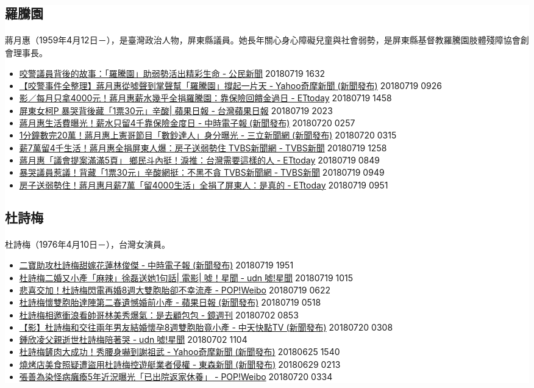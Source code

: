 ## 羅騰園

蔣月惠（1959年4月12日－），是臺灣政治人物，屏東縣議員。她長年關心身心障礙兒童與社會弱勢，是屏東縣基督教羅騰園肢體殘障協會創會理事長。
- [咬警議員背後的故事：「羅騰園」助弱勢活出精彩生命 - 公民新聞](https://www.peopo.org/news/373801 "咬警議員背後的故事：「羅騰園」助弱勢活出精彩生命 - 公民新聞") 20180719 1632
- [【咬警事件全整理】蔣月惠從噓聲到掌聲幫「羅騰園」撐起一片天 - Yahoo奇摩新聞 (新聞發布)](https://tw.news.yahoo.com/%E5%92%AC%E8%AD%A6%E4%BA%8B%E4%BB%B6%E5%85%A8%E6%95%B4%E7%90%86-%E8%94%A3%E6%9C%88%E6%83%A0%E5%BE%9E%E5%99%93%E8%81%B2%E5%88%B0%E6%8E%8C%E8%81%B2-%E5%B9%AB-%E7%BE%85%E9%A8%B0%E5%9C%92-%E6%92%90%E8%B5%B7-090000908.html "【咬警事件全整理】蔣月惠從噓聲到掌聲幫「羅騰園」撐起一片天 - Yahoo奇摩新聞 (新聞發布)") 20180719 0926
- [影／每月只拿4000元！蔣月惠薪水幾乎全捐羅騰園：靠保險回饋金過日 - ETtoday](https://www.ettoday.net/news/20180719/1216688.htm "影／每月只拿4000元！蔣月惠薪水幾乎全捐羅騰園：靠保險回饋金過日 - ETtoday") 20180719 1458
- [屏東女柯P 暴哭背後藏「1票30元」辛酸| 蘋果日報 - 台灣蘋果日報](https://tw.news.appledaily.com/headline/daily/20180720/38074740/ "屏東女柯P 暴哭背後藏「1票30元」辛酸| 蘋果日報 - 台灣蘋果日報") 20180719 2023
- [蔣月惠生活費曝光！薪水只留4千靠保險金度日 - 中時電子報 (新聞發布)](http://www.chinatimes.com/realtimenews/20180720001729-260405 "蔣月惠生活費曝光！薪水只留4千靠保險金度日 - 中時電子報 (新聞發布)") 20180720 0257
- [1分鐘數完20萬！蔣月惠上憲哥節目「數鈔達人」身分曝光 - 三立新聞網 (新聞發布)](https://www.setn.com/News.aspx?NewsID=406017 "1分鐘數完20萬！蔣月惠上憲哥節目「數鈔達人」身分曝光 - 三立新聞網 (新聞發布)") 20180720 0315
- [薪7萬留4千生活！蔣月惠全捐屏東人爆：房子送弱勢住  TVBS新聞網 - TVBS新聞](https://news.tvbs.com.tw/life/958686 "薪7萬留4千生活！蔣月惠全捐屏東人爆：房子送弱勢住  TVBS新聞網 - TVBS新聞") 20180719 1258
- [蔣月惠「議會提案滿滿5頁」 鄉民斗內挺！淚推：台灣需要這樣的人 - ETtoday](https://www.ettoday.net/news/20180719/1216476.htm "蔣月惠「議會提案滿滿5頁」 鄉民斗內挺！淚推：台灣需要這樣的人 - ETtoday") 20180719 0849
- [暴哭議員惹議！背藏「1票30元」辛酸網挺：不黑不貪  TVBS新聞網 - TVBS新聞](https://news.tvbs.com.tw/life/958530 "暴哭議員惹議！背藏「1票30元」辛酸網挺：不黑不貪  TVBS新聞網 - TVBS新聞") 20180719 0949
- [房子送弱勢住！蔣月惠月薪7萬「留4000生活」全捐了屏東人：是真的 - ETtoday](https://www.ettoday.net/news/20180719/1216294.htm "房子送弱勢住！蔣月惠月薪7萬「留4000生活」全捐了屏東人：是真的 - ETtoday") 20180719 0951

## 杜詩梅

杜詩梅（1976年4月10日－），台灣女演員。
- [二寶助攻杜詩梅甜嫁花蓮林俊傑 - 中時電子報 (新聞發布)](http://www.chinatimes.com/newspapers/20180720000801-260112 "二寶助攻杜詩梅甜嫁花蓮林俊傑 - 中時電子報 (新聞發布)") 20180719 1951
- [杜詩梅二婚又小產「麻辣」徐磊送她1句話| 電影| 噓！星聞 - udn 噓!星聞](https://stars.udn.com/star/story/10090/3261968 "杜詩梅二婚又小產「麻辣」徐磊送她1句話| 電影| 噓！星聞 - udn 噓!星聞") 20180719 1015
- [悲喜交加！杜詩梅閃電再婚8週大雙胞胎卻不幸流產 - POP!Weibo](http://ipop.sina.com.tw/posts/332272 "悲喜交加！杜詩梅閃電再婚8週大雙胞胎卻不幸流產 - POP!Weibo") 20180719 0622
- [杜詩梅懷雙胞胎達陣第二春遺憾婚前小產 - 蘋果日報 (新聞發布)](https://tw.entertainment.appledaily.com/realtime/20180719/1394478/ "杜詩梅懷雙胞胎達陣第二春遺憾婚前小產 - 蘋果日報 (新聞發布)") 20180719 0518
- [杜詩梅相邀衝浪看帥哥林美秀爆氣：是去顧包包 - 鏡週刊](https://www.mirrormedia.mg/story/20180702ent014/ "杜詩梅相邀衝浪看帥哥林美秀爆氣：是去顧包包 - 鏡週刊") 20180702 0853
- [【影】杜詩梅和交往兩年男友結婚懷孕8週雙胞胎竟小產 - 中天快點TV (新聞發布)](http://gotv.ctitv.com.tw/2018/07/934558.htm "【影】杜詩梅和交往兩年男友結婚懷孕8週雙胞胎竟小產 - 中天快點TV (新聞發布)") 20180720 0308
- [鍾欣凌父親逝世杜詩梅陪著哭 - udn 噓!星聞](https://stars.udn.com/star/story/10091/3230482 "鍾欣凌父親逝世杜詩梅陪著哭 - udn 噓!星聞") 20180702 1104
- [杜詩梅鏟肉大成功！秀腰身嚇到謝祖武 - Yahoo奇摩新聞 (新聞發布)](https://tw.news.yahoo.com/%E6%9D%9C%E8%A9%A9%E6%A2%85%E9%8F%9F%E8%82%89%E5%A4%A7%E6%88%90%E5%8A%9F-%E7%A7%80%E8%85%B0%E8%BA%AB%E5%9A%87%E5%88%B0%E8%AC%9D%E7%A5%96%E6%AD%A6-152003181.html "杜詩梅鏟肉大成功！秀腰身嚇到謝祖武 - Yahoo奇摩新聞 (新聞發布)") 20180625 1540
- [燒烤店美食照疑遭盜用杜詩梅控遊艇業者侵權 - 東森新聞 (新聞發布)](https://news.ebc.net.tw/news.php?nid=118495 "燒烤店美食照疑遭盜用杜詩梅控遊艇業者侵權 - 東森新聞 (新聞發布)") 20180629 0213
- [張善為染怪病癱瘓5年近況曝光「已出院返家休養」 - POP!Weibo](http://ipop.sina.com.tw/posts/332516 "張善為染怪病癱瘓5年近況曝光「已出院返家休養」 - POP!Weibo") 20180720 0334
